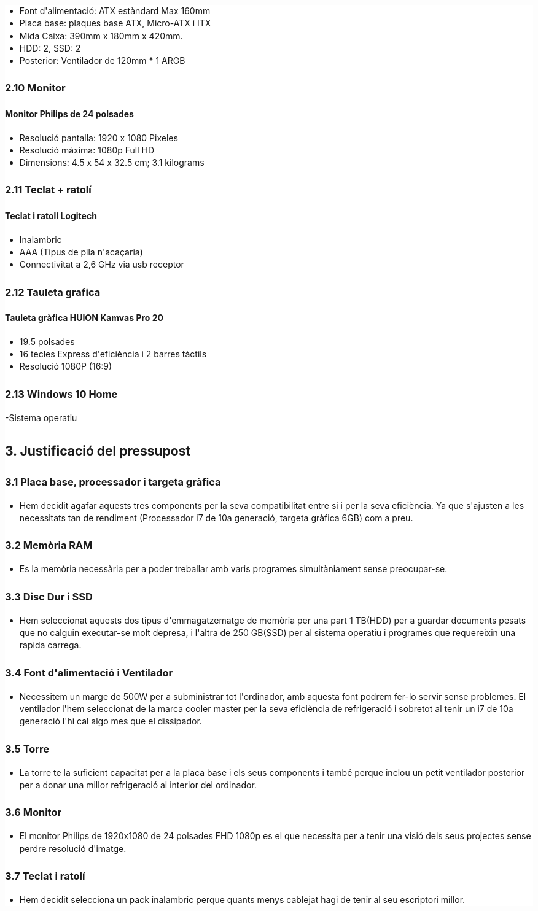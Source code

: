 - Font d'alimentació: ATX estàndard Max 160mm
- Placa base: plaques base ATX, Micro-ATX i ITX
- Mida Caixa: 390mm x 180mm x 420mm.
- HDD: 2, SSD: 2
- Posterior: Ventilador de 120mm * 1 ARGB

### 2.10 Monitor
#### Monitor Philips de 24 polsades

- Resolució pantalla: 1920 x 1080 Pixeles
- Resolució màxima: 1080p Full HD
- Dimensions: 4.5 x 54 x 32.5 cm; 3.1 kilograms

### 2.11 Teclat + ratolí
#### Teclat i ratolí Logitech

- Inalambric
- AAA (Tipus de pila n'acaçaria)
- Connectivitat a 2,6 GHz via usb receptor

### 2.12 Tauleta grafica
#### Tauleta gràfica HUION Kamvas Pro 20

- 19.5 polsades
- 16 tecles Express d'eficiència i 2 barres tàctils
- Resolució 1080P (16:9)

### 2.13 Windows 10 Home
  -Sistema operatiu 

## 3. Justificació del pressupost
### 3.1 Placa base, processador i targeta gràfica

- Hem decidit agafar aquests tres components per la seva compatibilitat entre si i per la seva eficiència. Ya que s'ajusten a les necessitats tan de rendiment (Processador i7 de 10a generació, targeta gràfica 6GB) com a preu.
### 3.2 Memòria RAM

- Es la memòria necessària per a poder treballar amb varis programes simultàniament sense preocupar-se.
### 3.3 Disc Dur i SSD
- Hem seleccionat aquests dos tipus d'emmagatzematge de memòria per una part 1 TB(HDD) per a guardar documents pesats que no calguin executar-se molt depresa, i l'altra de 250 GB(SSD) per al sistema operatiu i programes que requereixin una rapida carrega.
### 3.4 Font d'alimentació i Ventilador

- Necessitem un marge de 500W per a subministrar tot l'ordinador, amb aquesta font podrem fer-lo servir sense problemes. El ventilador l'hem seleccionat de la marca cooler master per la seva eficiència de refrigeració i sobretot al tenir un i7 de 10a generació l'hi cal algo mes que el dissipador.
### 3.5 Torre
- La torre te la suficient capacitat per a la placa base i els seus components i també perque inclou un petit ventilador posterior per a donar una millor refrigeració al interior del ordinador.
### 3.6 Monitor
- El monitor Philips de 1920x1080 de 24 polsades FHD 1080p es el que necessita per a tenir una visió dels seus projectes sense perdre resolució d'imatge.
### 3.7 Teclat i ratolí
- Hem decidit selecciona un pack inalambric perque quants menys cablejat hagi de tenir al seu escriptori millor.